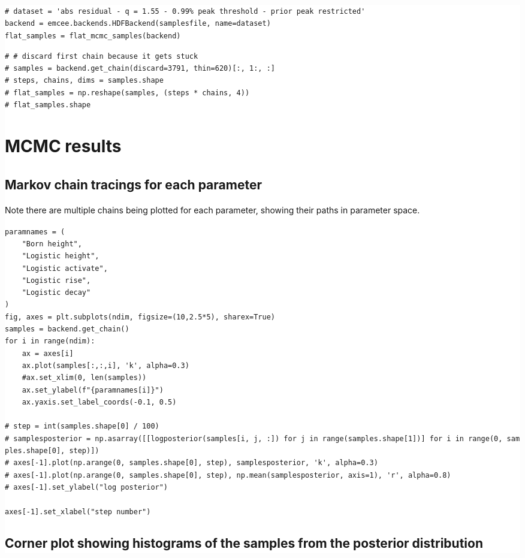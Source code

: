 ```{code-cell} ipython3
# dataset = 'abs residual - q = 1.55 - 0.99% peak threshold - prior peak restricted'
backend = emcee.backends.HDFBackend(samplesfile, name=dataset)
flat_samples = flat_mcmc_samples(backend)
```

```{code-cell} ipython3
# # discard first chain because it gets stuck
# samples = backend.get_chain(discard=3791, thin=620)[:, 1:, :]
# steps, chains, dims = samples.shape
# flat_samples = np.reshape(samples, (steps * chains, 4))
# flat_samples.shape
```

# MCMC results

## Markov chain tracings for each parameter

Note there are multiple chains being plotted for each parameter, showing their paths in parameter space.

```{code-cell} ipython3
paramnames = (
    "Born height",
    "Logistic height",
    "Logistic activate",
    "Logistic rise",
    "Logistic decay"
)
fig, axes = plt.subplots(ndim, figsize=(10,2.5*5), sharex=True)
samples = backend.get_chain()
for i in range(ndim):
    ax = axes[i]
    ax.plot(samples[:,:,i], 'k', alpha=0.3)
    #ax.set_xlim(0, len(samples))
    ax.set_ylabel(f"{paramnames[i]}")
    ax.yaxis.set_label_coords(-0.1, 0.5)

# step = int(samples.shape[0] / 100)
# samplesposterior = np.asarray([[logposterior(samples[i, j, :]) for j in range(samples.shape[1])] for i in range(0, samples.shape[0], step)])
# axes[-1].plot(np.arange(0, samples.shape[0], step), samplesposterior, 'k', alpha=0.3)
# axes[-1].plot(np.arange(0, samples.shape[0], step), np.mean(samplesposterior, axis=1), 'r', alpha=0.8)
# axes[-1].set_ylabel("log posterior")

axes[-1].set_xlabel("step number")
```

## Corner plot showing histograms of the samples from the posterior distribution
